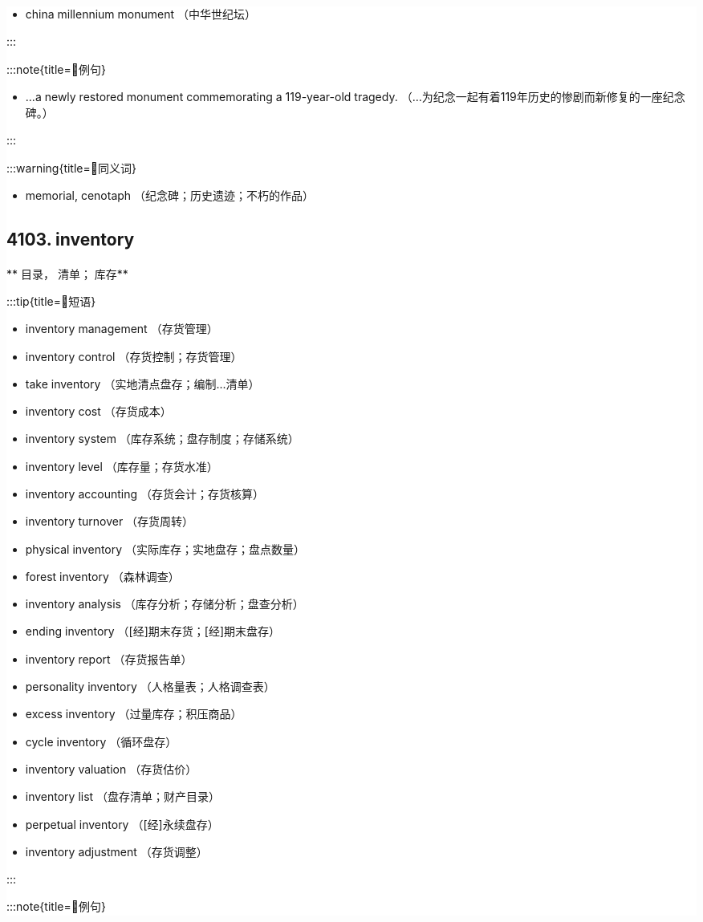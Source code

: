 - china millennium monument （中华世纪坛）

:::

:::note{title=🎤例句}

- ...a newly restored monument commemorating a 119-year-old tragedy. （…为纪念一起有着119年历史的惨剧而新修复的一座纪念碑。）

:::

:::warning{title=🤔同义词}

- memorial, cenotaph （纪念碑；历史遗迹；不朽的作品）


## 4103. inventory

** 目录， 清单； 库存**

:::tip{title=🤩短语}

- inventory management （存货管理）

- inventory control （存货控制；存货管理）

- take inventory （实地清点盘存；编制...清单）

- inventory cost （存货成本）

- inventory system （库存系统；盘存制度；存储系统）

- inventory level （库存量；存货水准）

- inventory accounting （存货会计；存货核算）

- inventory turnover （存货周转）

- physical inventory （实际库存；实地盘存；盘点数量）

- forest inventory （森林调查）

- inventory analysis （库存分析；存储分析；盘查分析）

- ending inventory （[经]期末存货；[经]期末盘存）

- inventory report （存货报告单）

- personality inventory （人格量表；人格调查表）

- excess inventory （过量库存；积压商品）

- cycle inventory （循环盘存）

- inventory valuation （存货估价）

- inventory list （盘存清单；财产目录）

- perpetual inventory （[经]永续盘存）

- inventory adjustment （存货调整）

:::

:::note{title=🎤例句}
